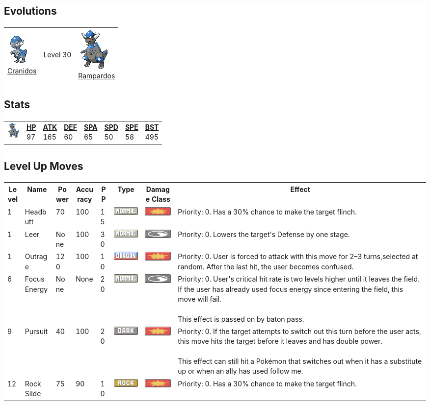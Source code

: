 ## Evolutions
<table>
<tr><td rowspan="1"style="vertical-align: middle;"> <img src="../../img/animated/408.gif"> <br> <a href="../408">Cranidos</a> </td><td rowspan="1"style="vertical-align: middle; word-break:break-all;">Level 30</td><td rowspan="1"style="vertical-align: middle;"> <img src="../../img/animated/409.gif"> <br> <a href="../409">Rampardos</a> </td></tr>
</table>


## Stats
<table class="stat"><tr><td class="stat-icon-single"><img src="../../img/animated/409.gif" width="25"></td><td class="stat-single"><span style="font-weight:700;"><u>HP</u></span><br>97</td><td class="stat-single"><span style="font-weight:700;"><u>ATK</u></span><br>165</td><td class="stat-single"><span style="font-weight:700;"><u>DEF</u></span><br>60</td><td class="stat-single"><span style="font-weight:700;"><u>SPA</u></span><br>65</td><td class="stat-single"><span style="font-weight:700;"><u>SPD</u></span><br>50</td><td class="stat-single"><span style="font-weight:700;"><u>SPE</u></span><br>58</td><td class="stat-single"><span style="font-weight:700;"><u>BST</u></span><br>495</td></tr></table>



## Level Up Moves
<table><th>Level</th><th>Name</th><th>Power</th><th>Accuracy</th><th>PP</th><th>Type</th><th>Damage Class</th><th>Effect</th>
<tr><td>1</td><td>Headbutt</td><td>70</td><td>100</td><td>15</td><td><img src="../../img/type/normal.png"></td><td><img src="../../img/type/physical.png"></td><td>Priority: 0. Has a 30% chance to make the target flinch.</td></tr>
<tr><td>1</td><td>Leer</td><td>None</td><td>100</td><td>30</td><td><img src="../../img/type/normal.png"></td><td><img src="../../img/type/status.png"></td><td>Priority: 0. Lowers the target's Defense by one stage.</td></tr>
<tr><td>1</td><td>Outrage</td><td>120</td><td>100</td><td>10</td><td><img src="../../img/type/dragon.png"></td><td><img src="../../img/type/physical.png"></td><td>Priority: 0. User is forced to attack with this move for 2–3 turns,selected at random.  After the last hit, the user becomes confused.</td></tr>
<tr><td>6</td><td>Focus Energy</td><td>None</td><td>None</td><td>20</td><td><img src="../../img/type/normal.png"></td><td><img src="../../img/type/status.png"></td><td>Priority: 0. User's critical hit rate is two levels higher until it leaves the field.  If the user has already used focus energy since entering the field, this move will fail.<br><br>This effect is passed on by baton pass.</td></tr>
<tr><td>9</td><td>Pursuit</td><td>40</td><td>100</td><td>20</td><td><img src="../../img/type/dark.png"></td><td><img src="../../img/type/physical.png"></td><td>Priority: 0. If the target attempts to switch out this turn before the user acts, this move hits the target before it leaves and has double power.<br><br>This effect can still hit a Pokémon that switches out when it has a substitute up or when an ally has used follow me.</td></tr>
<tr><td>12</td><td>Rock Slide</td><td>75</td><td>90</td><td>10</td><td><img src="../../img/type/rock.png"></td><td><img src="../../img/type/physical.png"></td><td>Priority: 0. Has a 30% chance to make the target flinch.</td></tr>